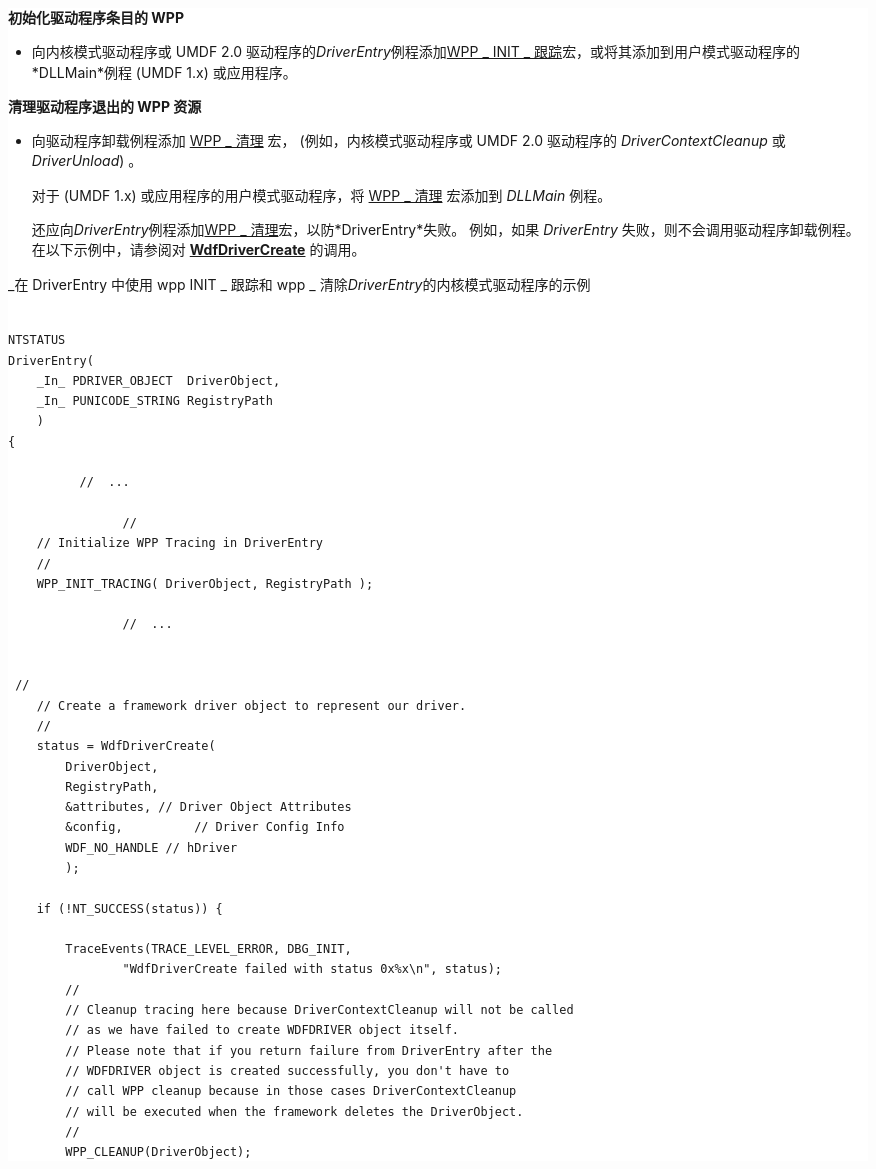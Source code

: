 
**初始化驱动程序条目的 WPP**

-   向内核模式驱动程序或 UMDF 2.0 驱动程序的*DriverEntry*例程添加[WPP \_ INIT \_ 跟踪](https://docs.microsoft.com/previous-versions/windows/hardware/previsioning-framework/ff556191(v=vs.85))宏，或将其添加到用户模式驱动程序的*DLLMain*例程 (UMDF 1.x) 或应用程序。

**清理驱动程序退出的 WPP 资源**

-   向驱动程序卸载例程添加 [WPP \_ 清理](https://docs.microsoft.com/previous-versions/windows/hardware/previsioning-framework/ff556179(v=vs.85)) 宏， (例如，内核模式驱动程序或 UMDF 2.0 驱动程序的 *DriverContextCleanup* 或 *DriverUnload*) 。

    对于 (UMDF 1.x) 或应用程序的用户模式驱动程序，将 [WPP \_ 清理](https://docs.microsoft.com/previous-versions/windows/hardware/previsioning-framework/ff556179(v=vs.85)) 宏添加到 *DLLMain* 例程。

    还应向*DriverEntry*例程添加[WPP \_ 清理](https://docs.microsoft.com/previous-versions/windows/hardware/previsioning-framework/ff556179(v=vs.85))宏，以防*DriverEntry*失败。 例如，如果 *DriverEntry* 失败，则不会调用驱动程序卸载例程。 在以下示例中，请参阅对 [**WdfDriverCreate**](https://docs.microsoft.com/windows-hardware/drivers/ddi/wdfdriver/nf-wdfdriver-wdfdrivercreate) 的调用。

\_在 DriverEntry 中使用 wpp INIT \_ 跟踪和 wpp \_ 清除*DriverEntry*的内核模式驱动程序的示例

```ManagedCPlusPlus

NTSTATUS
DriverEntry(
    _In_ PDRIVER_OBJECT  DriverObject,
    _In_ PUNICODE_STRING RegistryPath
    )
{  

          //  ... 

                //
    // Initialize WPP Tracing in DriverEntry
    //
    WPP_INIT_TRACING( DriverObject, RegistryPath );

                //  ...


 //
    // Create a framework driver object to represent our driver.
    //
    status = WdfDriverCreate(
        DriverObject,
        RegistryPath,
        &attributes, // Driver Object Attributes
        &config,          // Driver Config Info
        WDF_NO_HANDLE // hDriver
        );

    if (!NT_SUCCESS(status)) {

        TraceEvents(TRACE_LEVEL_ERROR, DBG_INIT,
                "WdfDriverCreate failed with status 0x%x\n", status);
        //
        // Cleanup tracing here because DriverContextCleanup will not be called
        // as we have failed to create WDFDRIVER object itself.
        // Please note that if you return failure from DriverEntry after the
        // WDFDRIVER object is created successfully, you don't have to
        // call WPP cleanup because in those cases DriverContextCleanup
        // will be executed when the framework deletes the DriverObject.
        //
        WPP_CLEANUP(DriverObject);

```